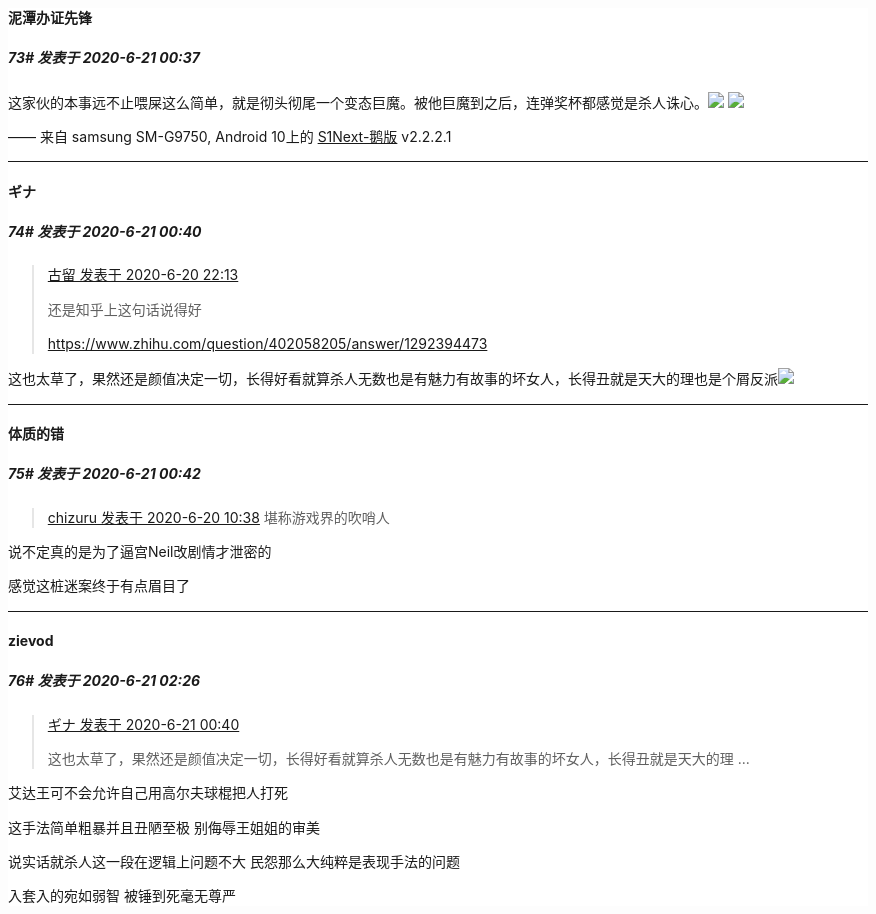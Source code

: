 ####  泥潭办证先锋  
##### 73#       发表于 2020-6-21 00:37


这家伙的本事远不止喂屎这么简单，就是彻头彻尾一个变态巨魔。被他巨魔到之后，连弹奖杯都感觉是杀人诛心。<img src="https://static.saraba1st.com/image/smiley/face2017/001.png" referrerpolicy="no-referrer">
<img src="https://p.sda1.dev/0/8ce7db299a42d91f3385b93c4b9f8b67/IMG_3CEEB5271BBBC42FB45C7B1B9F1C6DCC.jpeg" referrerpolicy="no-referrer">

—— 来自 samsung SM-G9750, Android 10上的 [S1Next-鹅版](https://github.com/ykrank/S1-Next/releases) v2.2.2.1


-----

####  ギナ  
##### 74#       发表于 2020-6-21 00:40


<blockquote><a href="httphttps://bbs.saraba1st.com/2b/forum.php?mod=redirect&amp;goto=findpost&amp;pid=47881596&amp;ptid=1942869" target="_blank">古留 发表于 2020-6-20 22:13</a>

还是知乎上这句话说得好

https://www.zhihu.com/question/402058205/answer/1292394473</blockquote>
这也太草了，果然还是颜值决定一切，长得好看就算杀人无数也是有魅力有故事的坏女人，长得丑就是天大的理也是个屑反派<img src="https://static.saraba1st.com/image/smiley/face2017/068.png" referrerpolicy="no-referrer">


-----

####  体质的错  
##### 75#       发表于 2020-6-21 00:42


<blockquote><a href="httphttps://bbs.saraba1st.com/2b/forum.php?mod=redirect&amp;goto=findpost&amp;pid=47881889&amp;ptid=1942869" target="_blank">chizuru 发表于 2020-6-20 10:38</a>
堪称游戏界的吹哨人</blockquote>
说不定真的是为了逼宫Neil改剧情才泄密的

感觉这桩迷案终于有点眉目了


-----

####  zievod  
##### 76#       发表于 2020-6-21 02:26


<blockquote><a href="httphttps://bbs.saraba1st.com/2b/forum.php?mod=redirect&amp;goto=findpost&amp;pid=47883564&amp;ptid=1942869" target="_blank">ギナ 发表于 2020-6-21 00:40</a>

这也太草了，果然还是颜值决定一切，长得好看就算杀人无数也是有魅力有故事的坏女人，长得丑就是天大的理 ...</blockquote>
艾达王可不会允许自己用高尔夫球棍把人打死 

这手法简单粗暴并且丑陋至极 别侮辱王姐姐的审美


说实话就杀人这一段在逻辑上问题不大 民怨那么大纯粹是表现手法的问题 

入套入的宛如弱智 被锤到死毫无尊严 
